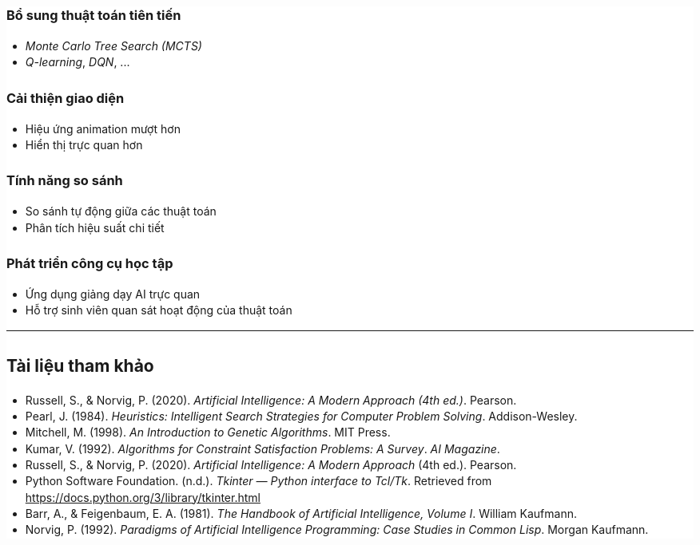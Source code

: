 ### Bổ sung thuật toán tiên tiến
- *Monte Carlo Tree Search (MCTS)*  
- *Q-learning*, *DQN*, ...

### Cải thiện giao diện
- Hiệu ứng animation mượt hơn  
- Hiển thị trực quan hơn

### Tính năng so sánh
- So sánh tự động giữa các thuật toán  
- Phân tích hiệu suất chi tiết

### Phát triển công cụ học tập
- Ứng dụng giảng dạy AI trực quan  
- Hỗ trợ sinh viên quan sát hoạt động của thuật toán

---

## Tài liệu tham khảo

- Russell, S., & Norvig, P. (2020). *Artificial Intelligence: A Modern Approach (4th ed.)*. Pearson.  
- Pearl, J. (1984). *Heuristics: Intelligent Search Strategies for Computer Problem Solving*. Addison-Wesley.  
- Mitchell, M. (1998). *An Introduction to Genetic Algorithms*. MIT Press.  
- Kumar, V. (1992). *Algorithms for Constraint Satisfaction Problems: A Survey*. *AI Magazine*.
- Russell, S., & Norvig, P. (2020). *Artificial Intelligence: A Modern Approach* (4th ed.). Pearson.  
- Python Software Foundation. (n.d.). *Tkinter — Python interface to Tcl/Tk*. Retrieved from https://docs.python.org/3/library/tkinter.html  
- Barr, A., & Feigenbaum, E. A. (1981). *The Handbook of Artificial Intelligence, Volume I*. William Kaufmann.  
- Norvig, P. (1992). *Paradigms of Artificial Intelligence Programming: Case Studies in Common Lisp*. Morgan Kaufmann.  